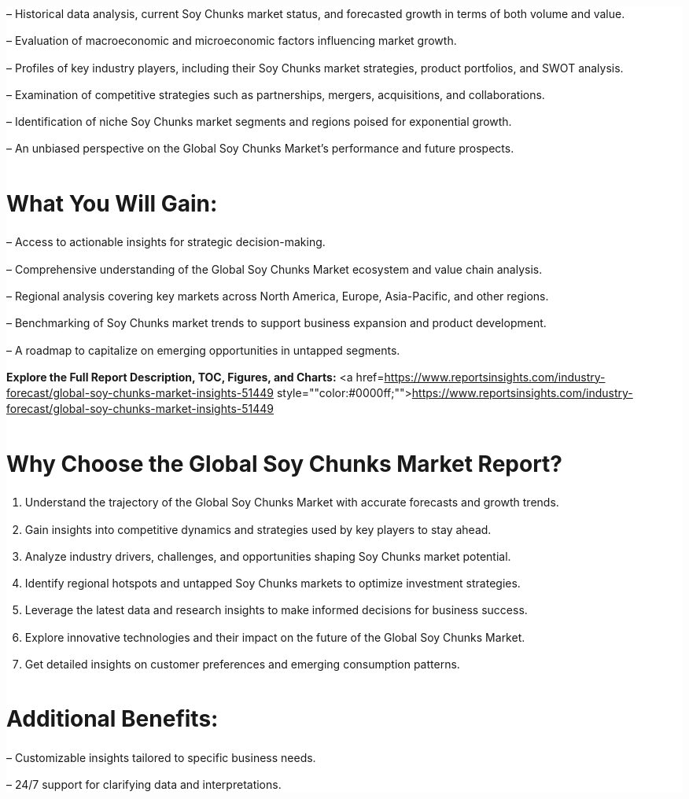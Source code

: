 – Historical data analysis, current Soy Chunks market status, and forecasted growth in terms of both volume and value.

– Evaluation of macroeconomic and microeconomic factors influencing market growth.

– Profiles of key industry players, including their Soy Chunks market strategies, product portfolios, and SWOT analysis.

– Examination of competitive strategies such as partnerships, mergers, acquisitions, and collaborations.

– Identification of niche Soy Chunks market segments and regions poised for exponential growth.

– An unbiased perspective on the Global Soy Chunks Market’s performance and future prospects.

# <strong>What You Will Gain:</strong>

– Access to actionable insights for strategic decision-making.

– Comprehensive understanding of the Global Soy Chunks Market ecosystem and value chain analysis.

– Regional analysis covering key markets across North America, Europe, Asia-Pacific, and other regions.

– Benchmarking of Soy Chunks market trends to support business expansion and product development.

– A roadmap to capitalize on emerging opportunities in untapped segments.

<strong>Explore the Full Report Description, TOC, Figures, and Charts:</strong>
<a href=https://www.reportsinsights.com/industry-forecast/global-soy-chunks-market-insights-51449 style=""color:#0000ff;"">https://www.reportsinsights.com/industry-forecast/global-soy-chunks-market-insights-51449</a>

# <strong>Why Choose the Global Soy Chunks Market Report?</strong>

1. Understand the trajectory of the Global Soy Chunks Market with accurate forecasts and growth trends.

2. Gain insights into competitive dynamics and strategies used by key players to stay ahead.

3. Analyze industry drivers, challenges, and opportunities shaping Soy Chunks market potential.

4. Identify regional hotspots and untapped Soy Chunks markets to optimize investment strategies.

5. Leverage the latest data and research insights to make informed decisions for business success.

6. Explore innovative technologies and their impact on the future of the Global Soy Chunks Market.

7. Get detailed insights on customer preferences and emerging consumption patterns.

# <strong>Additional Benefits:</strong>

– Customizable insights tailored to specific business needs.

– 24/7 support for clarifying data and interpretations.
